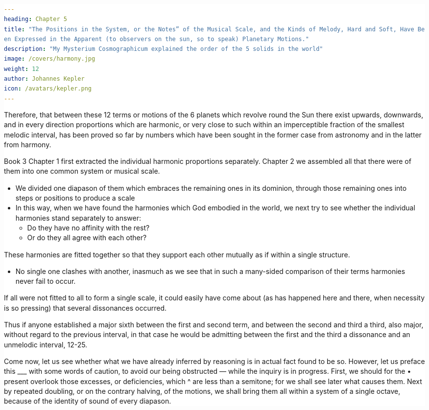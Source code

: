 ```yaml
---
heading: Chapter 5
title: "The Positions in the System, or the Notes” of the Musical Scale, and the Kinds of Melody, Hard and Soft, Have Been Expressed in the Apparent (to observers on the sun, so to speak) Planetary Motions."
description: "My Mysterium Cosmographicum explained the order of the 5 solids in the world"
image: /covers/harmony.jpg
weight: 12
author: Johannes Kepler
icon: /avatars/kepler.png
---
```




Therefore, that between these 12 terms or motions of the 6 planets which revolve round the Sun there exist upwards, downwards, and in every direction proportions which are harmonic, or very close to such within an imperceptible fraction of the smallest melodic interval, has been proved so far by numbers which have been sought in the former
case from astronomy and in the latter from harmony.

Book 3 Chapter 1 first extracted the individual harmonic proportions separately. Chapter 2 we assembled all that there were of them into one common system or musical scale.
- We divided one diapason of them which embraces the remaining ones in its dominion, through those remaining ones into steps or positions to produce a scale
- In this way, when we have found the harmonies which God embodied in the world, we next try to see whether the individual harmonies stand separately to answer:
  - Do they have no affinity with the rest?
  - Or do they all agree with each other? 

These harmonies are fitted together so that they support each other mutually as if within a single structure.
- No single one clashes with another, inasmuch as we see that in such a many-sided comparison of their terms harmonies never fail to occur.

If all were not fitted to all to form a single scale, it could easily have come about (as has happened here and there, when necessity is so pressing) that several dissonances occurred. 

Thus if anyone established a major sixth between the first and second term, and between the second and third a third, also major, without regard to the previous interval, in that case he would be admitting between the first and the third a dissonance and an unmelodic interval, 12-25.

Come now, let us see whether what we have already inferred by reasoning is in actual fact found to be so. However, let us preface this ___ with some words of caution, to avoid our being obstructed
—
while the inquiry is in progress. First, we should for the
•
present overlook those excesses, or deficiencies, which
^
are less than a semitone; for we shall see later what causes
them. Next by repeated doubling, or on the contrary halving, of the
motions, we shall bring them all within a system of a single octave,
because of the identity of sound of every diapason.
